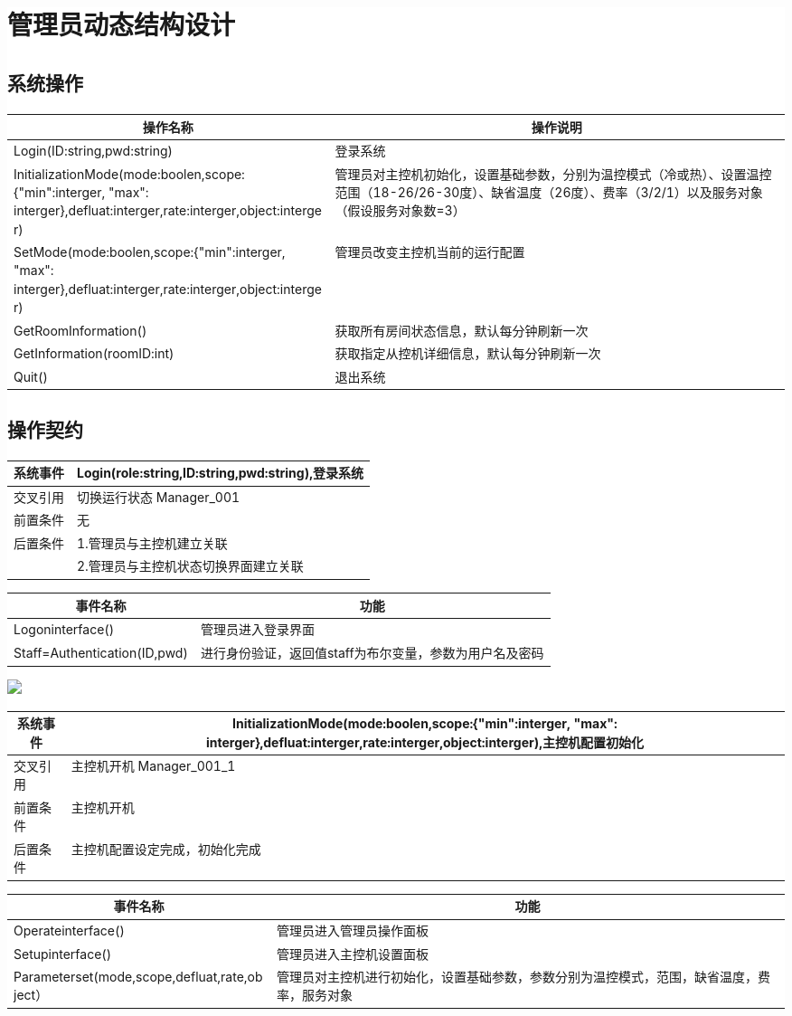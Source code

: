 # 管理员动态结构设计

## 系统操作
| 操作名称 | 操作说明 |
| -------- | --- |
| Login(ID:string,pwd:string) | 登录系统 |
| InitializationMode(mode:boolen,scope:{"min":interger, "max": interger},defluat:interger,rate:interger,object:interger) | 管理员对主控机初始化，设置基础参数，分别为温控模式（冷或热）、设置温控范围（18-26/26-30度）、缺省温度（26度）、费率（3/2/1）以及服务对象（假设服务对象数=3）|
| SetMode(mode:boolen,scope:{"min":interger, "max": interger},defluat:interger,rate:interger,object:interger) | 管理员改变主控机当前的运行配置 |
| GetRoomInformation() | 获取所有房间状态信息，默认每分钟刷新一次 |
| GetInformation(roomID:int) | 获取指定从控机详细信息，默认每分钟刷新一次 |
| Quit() | 退出系统 |

## 操作契约

| 系统事件 |Login(role:string,ID:string,pwd:string),登录系统|
| -------- | --- |
| 交叉引用 |切换运行状态 Manager_001|
| 前置条件 |无|
| 后置条件 |1.管理员与主控机建立关联|
|           | 2.管理员与主控机状态切换界面建立关联|

| 事件名称 | 功能 |
| -------- | --- |
|Logoninterface()|管理员进入登录界面|
|Staff=Authentication(ID,pwd)|进行身份验证，返回值staff为布尔变量，参数为用户名及密码|

![](https://github.com/Seyuko/Pictures/blob/master/manager-dynamic-1.png?raw=true)

| 系统事件 |InitializationMode(mode:boolen,scope:{"min":interger, "max": interger},defluat:interger,rate:interger,object:interger),主控机配置初始化|
| -------- | --- |
| 交叉引用 |主控机开机 Manager_001_1|
| 前置条件 |主控机开机|
| 后置条件 |主控机配置设定完成，初始化完成|

| 事件名称 | 功能 |
| -------- | --- |
|Operateinterface()|管理员进入管理员操作面板|
|Setupinterface()|管理员进入主控机设置面板|
|Parameterset(mode,scope,defluat,rate,object）|管理员对主控机进行初始化，设置基础参数，参数分别为温控模式，范围，缺省温度，费率，服务对象|
